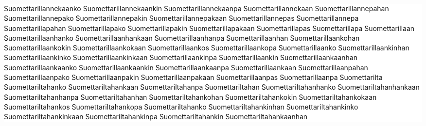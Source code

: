 Suomettarillannekaanko
Suomettarillannekaankin
Suomettarillannekaanpa
Suomettarillannekaan
Suomettarillannepahan
Suomettarillannepako
Suomettarillannepakin
Suomettarillannepakaan
Suomettarillannepas
Suomettarillannepa
Suomettarillapahan
Suomettarillapako
Suomettarillapakin
Suomettarillapakaan
Suomettarillapas
Suomettarillapa
Suomettarillaan
Suomettarillaanhanko
Suomettarillaanhankaan
Suomettarillaanhanpa
Suomettarillaanhan
Suomettarillaankohan
Suomettarillaankokin
Suomettarillaankokaan
Suomettarillaankos
Suomettarillaankopa
Suomettarillaanko
Suomettarillaankinhan
Suomettarillaankinko
Suomettarillaankinkaan
Suomettarillaankinpa
Suomettarillaankin
Suomettarillaankaanhan
Suomettarillaankaanko
Suomettarillaankaankin
Suomettarillaankaanpa
Suomettarillaankaan
Suomettarillaanpahan
Suomettarillaanpako
Suomettarillaanpakin
Suomettarillaanpakaan
Suomettarillaanpas
Suomettarillaanpa
Suomettarilta
Suomettariltahanko
Suomettariltahankaan
Suomettariltahanpa
Suomettariltahan
Suomettariltahanhanko
Suomettariltahanhankaan
Suomettariltahanhanpa
Suomettariltahanhan
Suomettariltahankohan
Suomettariltahankokin
Suomettariltahankokaan
Suomettariltahankos
Suomettariltahankopa
Suomettariltahanko
Suomettariltahankinhan
Suomettariltahankinko
Suomettariltahankinkaan
Suomettariltahankinpa
Suomettariltahankin
Suomettariltahankaanhan